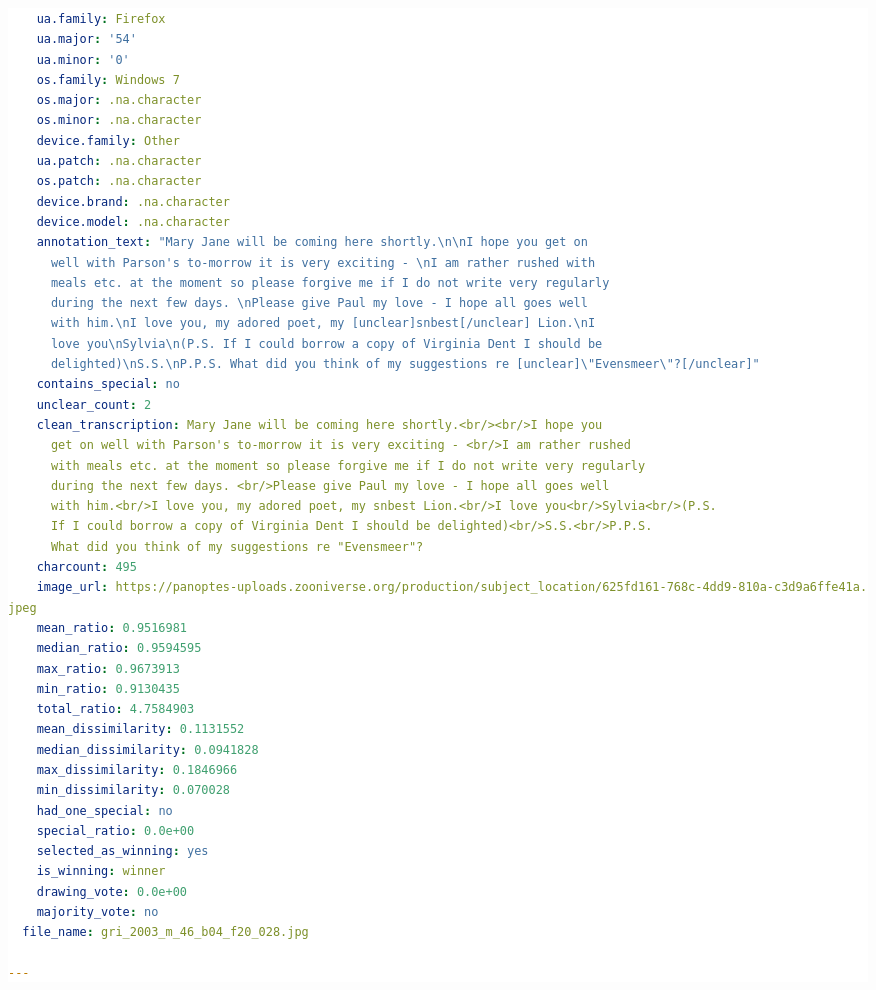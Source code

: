 ```yaml
    ua.family: Firefox
    ua.major: '54'
    ua.minor: '0'
    os.family: Windows 7
    os.major: .na.character
    os.minor: .na.character
    device.family: Other
    ua.patch: .na.character
    os.patch: .na.character
    device.brand: .na.character
    device.model: .na.character
    annotation_text: "Mary Jane will be coming here shortly.\n\nI hope you get on
      well with Parson's to-morrow it is very exciting - \nI am rather rushed with
      meals etc. at the moment so please forgive me if I do not write very regularly
      during the next few days. \nPlease give Paul my love - I hope all goes well
      with him.\nI love you, my adored poet, my [unclear]snbest[/unclear] Lion.\nI
      love you\nSylvia\n(P.S. If I could borrow a copy of Virginia Dent I should be
      delighted)\nS.S.\nP.P.S. What did you think of my suggestions re [unclear]\"Evensmeer\"?[/unclear]"
    contains_special: no
    unclear_count: 2
    clean_transcription: Mary Jane will be coming here shortly.<br/><br/>I hope you
      get on well with Parson's to-morrow it is very exciting - <br/>I am rather rushed
      with meals etc. at the moment so please forgive me if I do not write very regularly
      during the next few days. <br/>Please give Paul my love - I hope all goes well
      with him.<br/>I love you, my adored poet, my snbest Lion.<br/>I love you<br/>Sylvia<br/>(P.S.
      If I could borrow a copy of Virginia Dent I should be delighted)<br/>S.S.<br/>P.P.S.
      What did you think of my suggestions re "Evensmeer"?
    charcount: 495
    image_url: https://panoptes-uploads.zooniverse.org/production/subject_location/625fd161-768c-4dd9-810a-c3d9a6ffe41a.jpeg
    mean_ratio: 0.9516981
    median_ratio: 0.9594595
    max_ratio: 0.9673913
    min_ratio: 0.9130435
    total_ratio: 4.7584903
    mean_dissimilarity: 0.1131552
    median_dissimilarity: 0.0941828
    max_dissimilarity: 0.1846966
    min_dissimilarity: 0.070028
    had_one_special: no
    special_ratio: 0.0e+00
    selected_as_winning: yes
    is_winning: winner
    drawing_vote: 0.0e+00
    majority_vote: no
  file_name: gri_2003_m_46_b04_f20_028.jpg

---
```

